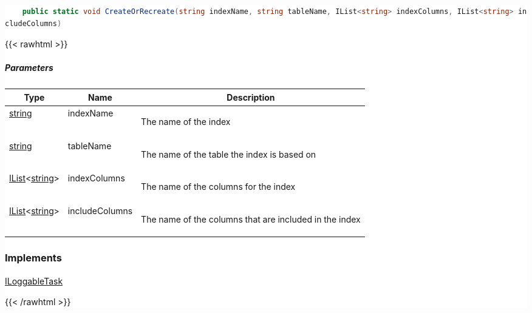 ```C#
    public static void CreateOrRecreate(string indexName, string tableName, IList<string> indexColumns, IList<string> includeColumns)
```

{{< rawhtml >}}
  <h5 class="parameters">Parameters</h5>
  <table class="table table-bordered table-condensed">
    <thead>
      <tr>
        <th>Type</th>
        <th>Name</th>
        <th>Description</th>
      </tr>
    </thead>
    <tbody>
      <tr>
        <td><a class="xref" href="https://learn.microsoft.com/dotnet/api/system.string">string</a></td>
        <td><span class="parametername">indexName</span></td>
        <td><p>The name of the index</p>
</td>
      </tr>
      <tr>
        <td><a class="xref" href="https://learn.microsoft.com/dotnet/api/system.string">string</a></td>
        <td><span class="parametername">tableName</span></td>
        <td><p>The name of the table the index is based on</p>
</td>
      </tr>
      <tr>
        <td><a class="xref" href="https://learn.microsoft.com/dotnet/api/system.collections.generic.ilist-1">IList</a>&lt;<a class="xref" href="https://learn.microsoft.com/dotnet/api/system.string">string</a>&gt;</td>
        <td><span class="parametername">indexColumns</span></td>
        <td><p>The name of the columns for the index</p>
</td>
      </tr>
      <tr>
        <td><a class="xref" href="https://learn.microsoft.com/dotnet/api/system.collections.generic.ilist-1">IList</a>&lt;<a class="xref" href="https://learn.microsoft.com/dotnet/api/system.string">string</a>&gt;</td>
        <td><span class="parametername">includeColumns</span></td>
        <td><p>The name of the columns that are included in the index</p>
</td>
      </tr>
    </tbody>
  </table>
  <h3 id="implements">Implements</h3>
  <div>
      <a class="xref" href="/api/etlbox/iloggabletask">ILoggableTask</a>
  </div>

{{< /rawhtml >}}
